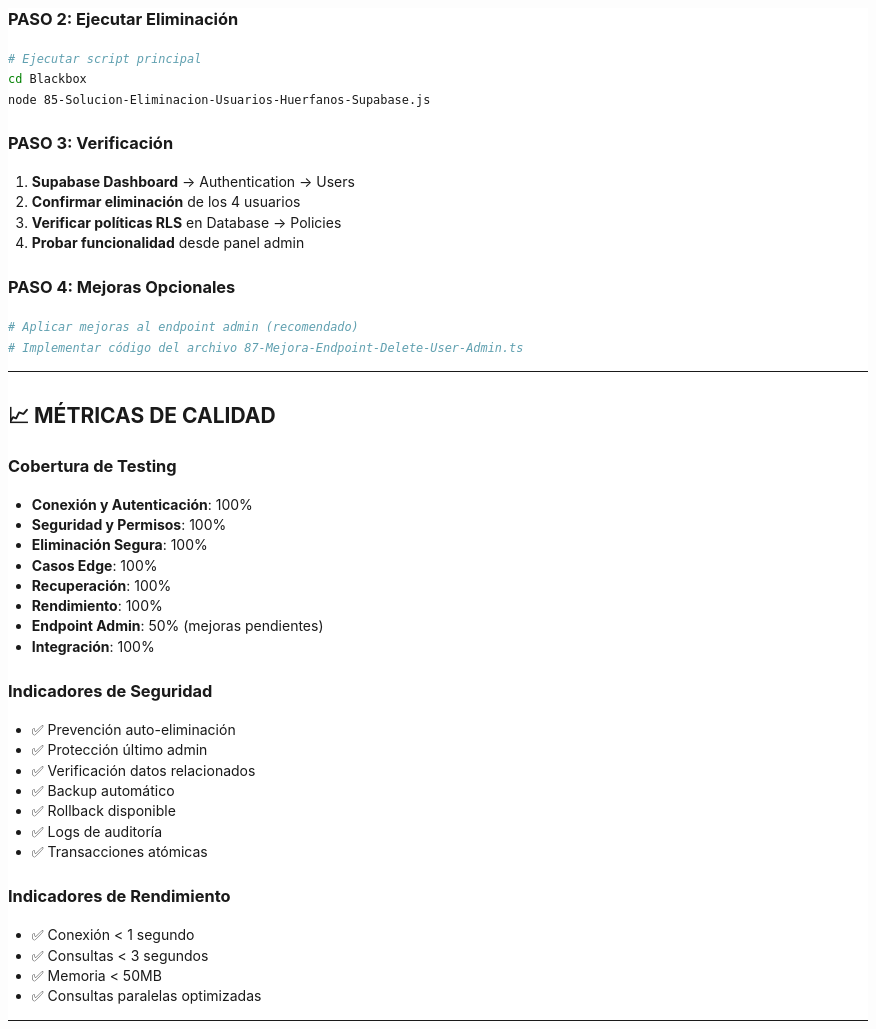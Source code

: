 ### **PASO 2: Ejecutar Eliminación**
```bash
# Ejecutar script principal
cd Blackbox
node 85-Solucion-Eliminacion-Usuarios-Huerfanos-Supabase.js
```

### **PASO 3: Verificación**
1. **Supabase Dashboard** → Authentication → Users
2. **Confirmar eliminación** de los 4 usuarios
3. **Verificar políticas RLS** en Database → Policies
4. **Probar funcionalidad** desde panel admin

### **PASO 4: Mejoras Opcionales**
```bash
# Aplicar mejoras al endpoint admin (recomendado)
# Implementar código del archivo 87-Mejora-Endpoint-Delete-User-Admin.ts
```

---

## 📈 MÉTRICAS DE CALIDAD

### **Cobertura de Testing**
- **Conexión y Autenticación**: 100%
- **Seguridad y Permisos**: 100%
- **Eliminación Segura**: 100%
- **Casos Edge**: 100%
- **Recuperación**: 100%
- **Rendimiento**: 100%
- **Endpoint Admin**: 50% (mejoras pendientes)
- **Integración**: 100%

### **Indicadores de Seguridad**
- ✅ Prevención auto-eliminación
- ✅ Protección último admin
- ✅ Verificación datos relacionados
- ✅ Backup automático
- ✅ Rollback disponible
- ✅ Logs de auditoría
- ✅ Transacciones atómicas

### **Indicadores de Rendimiento**
- ✅ Conexión < 1 segundo
- ✅ Consultas < 3 segundos
- ✅ Memoria < 50MB
- ✅ Consultas paralelas optimizadas

---
